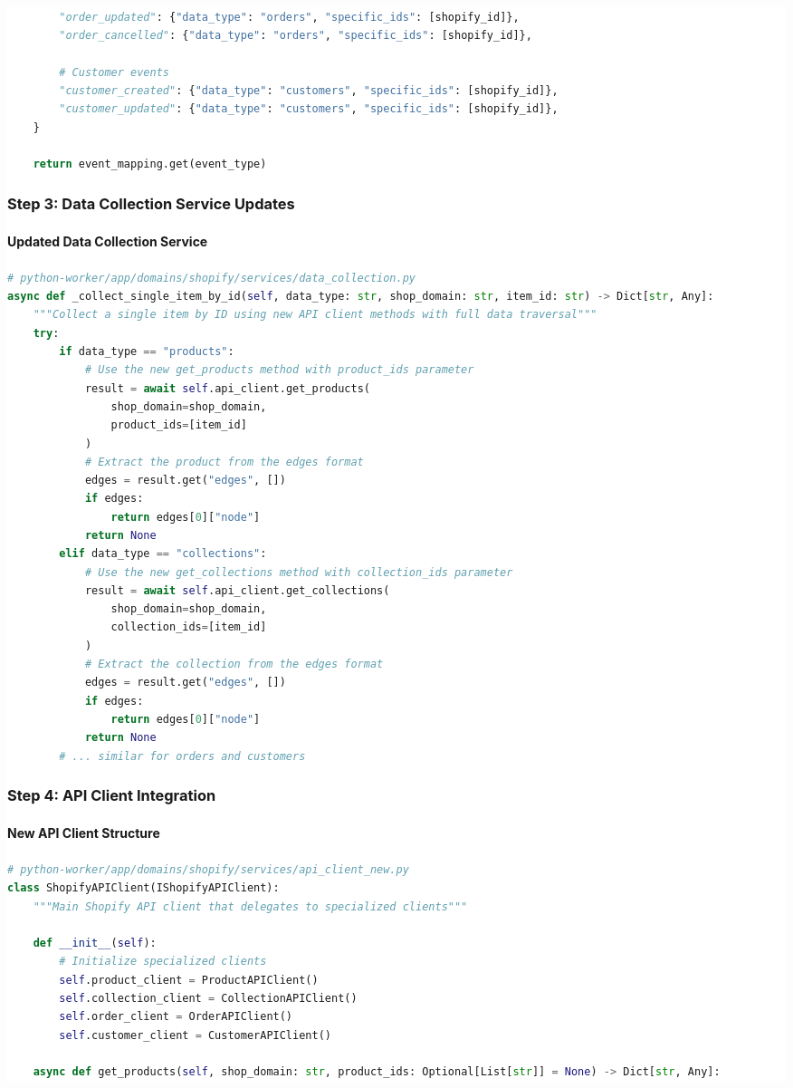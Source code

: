 ```python
        "order_updated": {"data_type": "orders", "specific_ids": [shopify_id]},
        "order_cancelled": {"data_type": "orders", "specific_ids": [shopify_id]},

        # Customer events
        "customer_created": {"data_type": "customers", "specific_ids": [shopify_id]},
        "customer_updated": {"data_type": "customers", "specific_ids": [shopify_id]},
    }

    return event_mapping.get(event_type)
```

### **Step 3: Data Collection Service Updates**

#### **Updated Data Collection Service**

```python
# python-worker/app/domains/shopify/services/data_collection.py
async def _collect_single_item_by_id(self, data_type: str, shop_domain: str, item_id: str) -> Dict[str, Any]:
    """Collect a single item by ID using new API client methods with full data traversal"""
    try:
        if data_type == "products":
            # Use the new get_products method with product_ids parameter
            result = await self.api_client.get_products(
                shop_domain=shop_domain,
                product_ids=[item_id]
            )
            # Extract the product from the edges format
            edges = result.get("edges", [])
            if edges:
                return edges[0]["node"]
            return None
        elif data_type == "collections":
            # Use the new get_collections method with collection_ids parameter
            result = await self.api_client.get_collections(
                shop_domain=shop_domain,
                collection_ids=[item_id]
            )
            # Extract the collection from the edges format
            edges = result.get("edges", [])
            if edges:
                return edges[0]["node"]
            return None
        # ... similar for orders and customers
```

### **Step 4: API Client Integration**

#### **New API Client Structure**

```python
# python-worker/app/domains/shopify/services/api_client_new.py
class ShopifyAPIClient(IShopifyAPIClient):
    """Main Shopify API client that delegates to specialized clients"""

    def __init__(self):
        # Initialize specialized clients
        self.product_client = ProductAPIClient()
        self.collection_client = CollectionAPIClient()
        self.order_client = OrderAPIClient()
        self.customer_client = CustomerAPIClient()

    async def get_products(self, shop_domain: str, product_ids: Optional[List[str]] = None) -> Dict[str, Any]:
```